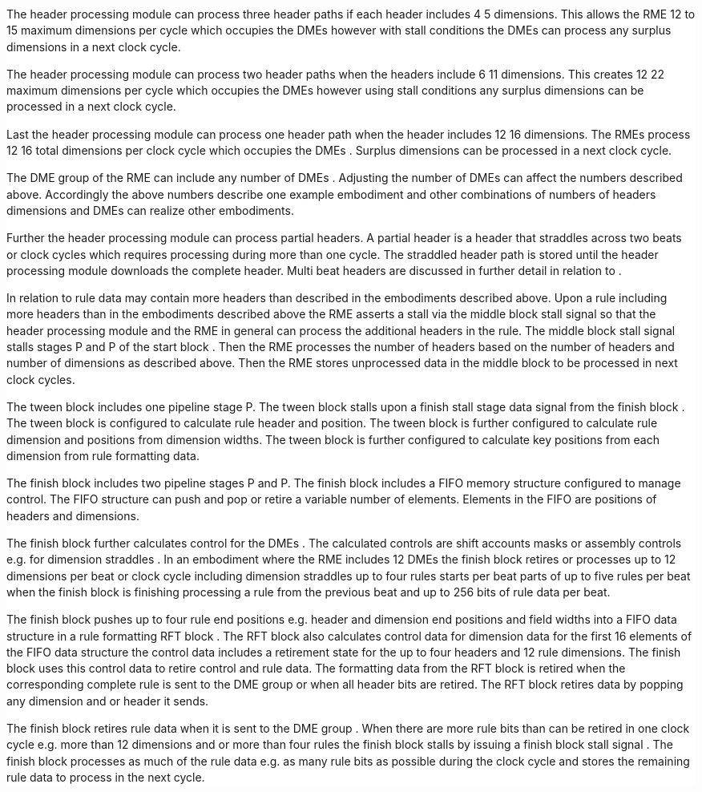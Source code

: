 The header processing module can process three header paths if each header includes 4 5 dimensions. This allows the RME 12 to 15 maximum dimensions per cycle which occupies the DMEs however with stall conditions the DMEs can process any surplus dimensions in a next clock cycle.

The header processing module can process two header paths when the headers include 6 11 dimensions. This creates 12 22 maximum dimensions per cycle which occupies the DMEs however using stall conditions any surplus dimensions can be processed in a next clock cycle.

Last the header processing module can process one header path when the header includes 12 16 dimensions. The RMEs process 12 16 total dimensions per clock cycle which occupies the DMEs . Surplus dimensions can be processed in a next clock cycle.

The DME group of the RME can include any number of DMEs . Adjusting the number of DMEs can affect the numbers described above. Accordingly the above numbers describe one example embodiment and other combinations of numbers of headers dimensions and DMEs can realize other embodiments.

Further the header processing module can process partial headers. A partial header is a header that straddles across two beats or clock cycles which requires processing during more than one cycle. The straddled header path is stored until the header processing module downloads the complete header. Multi beat headers are discussed in further detail in relation to .

In relation to rule data may contain more headers than described in the embodiments described above. Upon a rule including more headers than in the embodiments described above the RME asserts a stall via the middle block stall signal so that the header processing module and the RME in general can process the additional headers in the rule. The middle block stall signal stalls stages P and P of the start block . Then the RME processes the number of headers based on the number of headers and number of dimensions as described above. Then the RME stores unprocessed data in the middle block to be processed in next clock cycles.

The tween block includes one pipeline stage P. The tween block stalls upon a finish stall stage data signal from the finish block . The tween block is configured to calculate rule header and position. The tween block is further configured to calculate rule dimension and positions from dimension widths. The tween block is further configured to calculate key positions from each dimension from rule formatting data.

The finish block includes two pipeline stages P and P. The finish block includes a FIFO memory structure configured to manage control. The FIFO structure can push and pop or retire a variable number of elements. Elements in the FIFO are positions of headers and dimensions.

The finish block further calculates control for the DMEs . The calculated controls are shift accounts masks or assembly controls e.g. for dimension straddles . In an embodiment where the RME includes 12 DMEs the finish block retires or processes up to 12 dimensions per beat or clock cycle including dimension straddles up to four rules starts per beat parts of up to five rules per beat when the finish block is finishing processing a rule from the previous beat and up to 256 bits of rule data per beat.

The finish block pushes up to four rule end positions e.g. header and dimension end positions and field widths into a FIFO data structure in a rule formatting RFT block . The RFT block also calculates control data for dimension data for the first 16 elements of the FIFO data structure the control data includes a retirement state for the up to four headers and 12 rule dimensions. The finish block uses this control data to retire control and rule data. The formatting data from the RFT block is retired when the corresponding complete rule is sent to the DME group or when all header bits are retired. The RFT block retires data by popping any dimension and or header it sends.

The finish block retires rule data when it is sent to the DME group . When there are more rule bits than can be retired in one clock cycle e.g. more than 12 dimensions and or more than four rules the finish block stalls by issuing a finish block stall signal . The finish block processes as much of the rule data e.g. as many rule bits as possible during the clock cycle and stores the remaining rule data to process in the next cycle.
